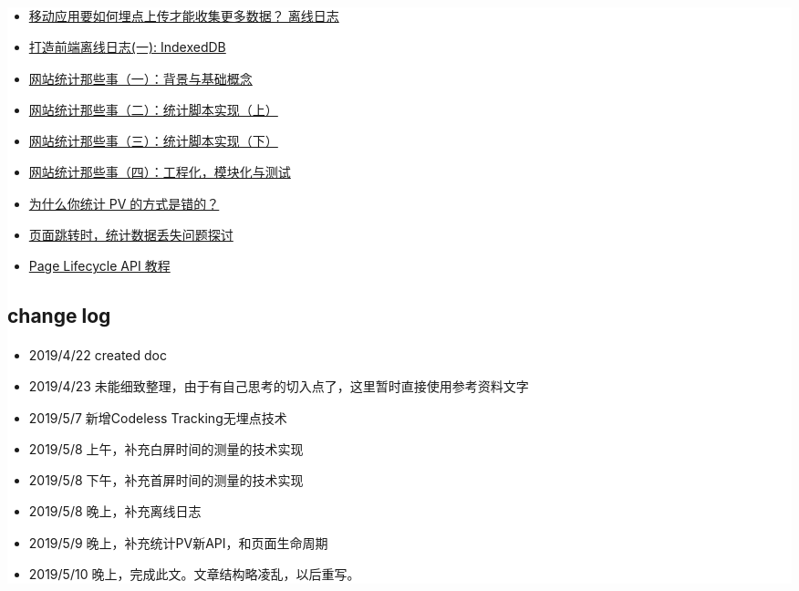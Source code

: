 - [移动应用要如何埋点上传才能收集更多数据？ 离线日志](https://dbaplus.cn/news-73-633-1.html)

- [打造前端离线日志(一): IndexedDB](https://juejin.im/post/5c91b3c86fb9a070cf6bcab2?utm_medium=hao.caibaojian.com&utm_source=hao.caibaojian.com#heading-1)

- [网站统计那些事（一）：背景与基础概念](https://afantasy.ninja/2017/05/08/user-tracking-i/)

- [网站统计那些事（二）：统计脚本实现（上） ](https://afantasy.ninja/2017/05/08/user-tracking-ii/)

- [网站统计那些事（三）：统计脚本实现（下）](https://afantasy.ninja/2017/05/08/user-tracking-iii/)

- [网站统计那些事（四）：工程化，模块化与测试](https://afantasy.ninja/2017/05/08/user-tracking-iv/)

- [为什么你统计 PV 的方式是错的？](https://zhuanlan.zhihu.com/p/26341409)

- [页面跳转时，统计数据丢失问题探讨](http://taobaofed.org/blog/2016/04/01/lose-statistics/)

- [Page Lifecycle API 教程](http://www.ruanyifeng.com/blog/2018/11/page_lifecycle_api.html)

## change log

- 2019/4/22 created doc

- 2019/4/23 未能细致整理，由于有自己思考的切入点了，这里暂时直接使用参考资料文字

- 2019/5/7 新增Codeless Tracking无埋点技术

- 2019/5/8 上午，补充白屏时间的测量的技术实现

- 2019/5/8 下午，补充首屏时间的测量的技术实现

- 2019/5/8 晚上，补充离线日志

- 2019/5/9 晚上，补充统计PV新API，和页面生命周期

- 2019/5/10 晚上，完成此文。文章结构略凌乱，以后重写。

